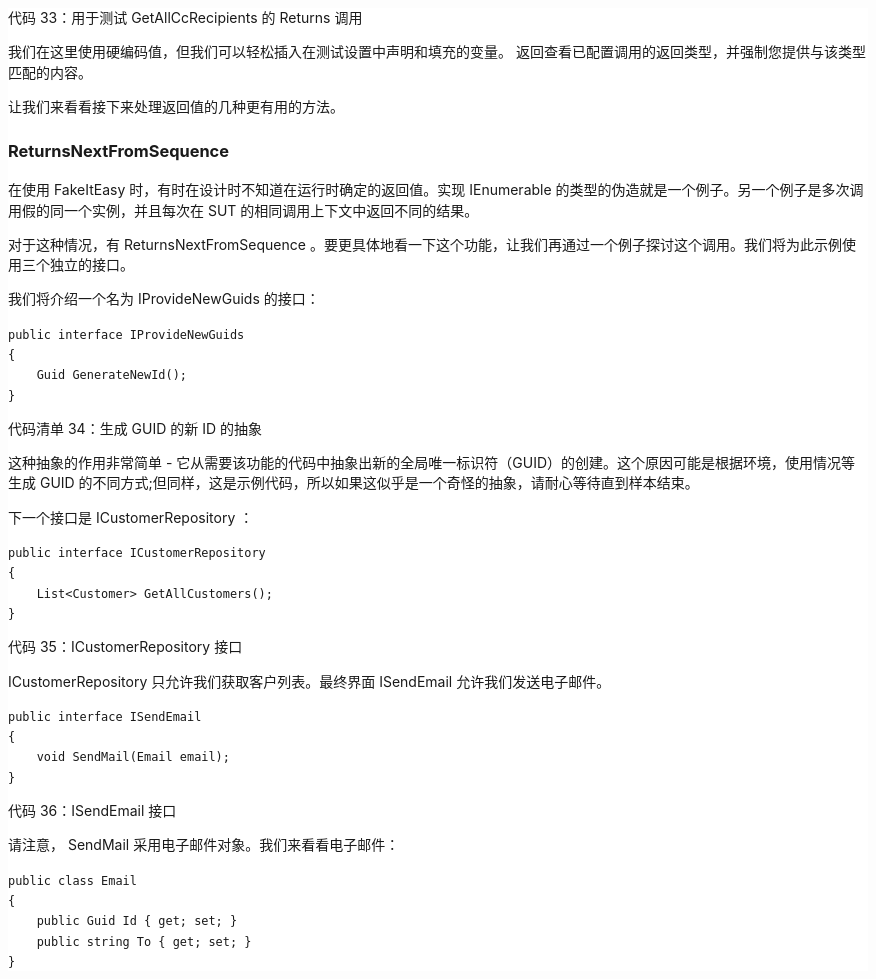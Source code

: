代码 33：用于测试 GetAllCcRecipients 的 Returns 调用

我们在这里使用硬编码值，但我们可以轻松插入在测试设置中声明和填充的变量。 返回查看已配置调用的返回类型，并强制您提供与该类型匹配的内容。

让我们来看看接下来处理返回值的几种更有用的方法。

### ReturnsNextFromSequence

在使用 FakeItEasy 时，有时在设计时不知道在运行时确定的返回值。实现 IEnumerable 的类型的伪造就是一个例子。另一个例子是多次调用假的同一个实例，并且每次在 SUT 的相同调用上下文中返回不同的结果。

对于这种情况，有 ReturnsNextFromSequence 。要更具体地看一下这个功能，让我们再通过一个例子探讨这个调用。我们将为此示例使用三个独立的接口。

我们将介绍一个名为 IProvideNewGuids 的接口：

```
public interface IProvideNewGuids
{
    Guid GenerateNewId();
}

```

代码清单 34：生成 GUID 的新 ID 的抽象

这种抽象的作用非常简单 - 它从需要该功能的代码中抽象出新的全局唯一标识符（GUID）的创建。这个原因可能是根据环境，使用情况等生成 GUID 的不同方式;但同样，这是示例代码，所以如果这似乎是一个奇怪的抽象，请耐心等待直到样本结束。

下一个接口是 ICustomerRepository ：

```
public interface ICustomerRepository
{
    List<Customer> GetAllCustomers();
}

```

代码 35：ICustomerRepository 接口

ICustomerRepository 只允许我们获取客户列表。最终界面 ISendEmail 允许我们发送电子邮件。

```
public interface ISendEmail
{
    void SendMail(Email email);
}

```

代码 36：ISendEmail 接口

请注意， SendMail 采用电子邮件对象。我们来看看电子邮件：

```
public class Email
{
    public Guid Id { get; set; }
    public string To { get; set; }
}

```
